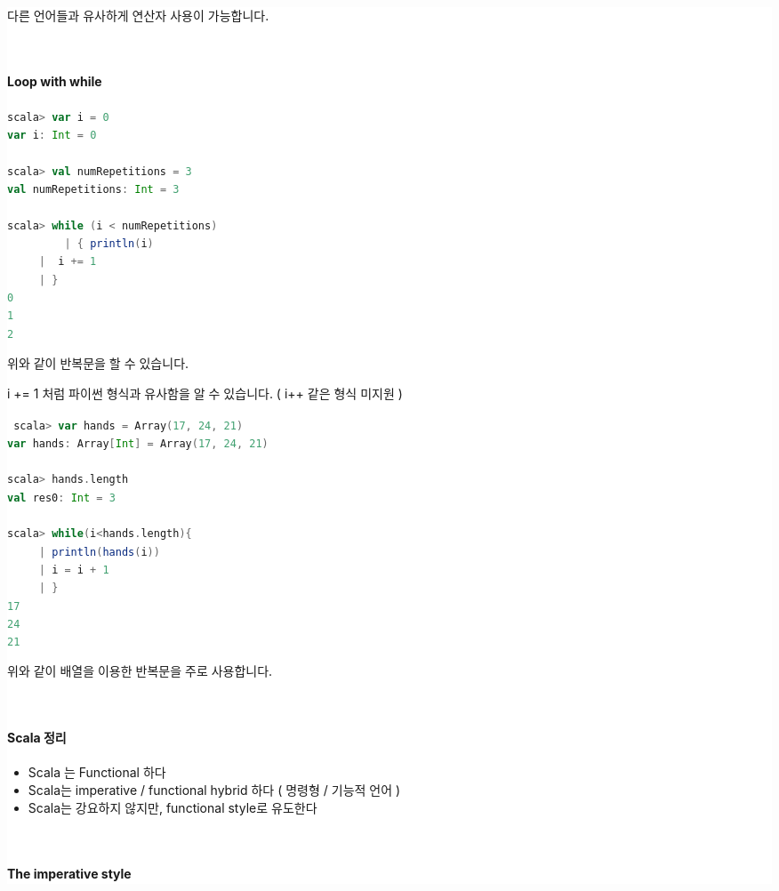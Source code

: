 다른 언어들과 유사하게 연산자 사용이 가능합니다.

<br>

#### Loop with while

```scala
scala> var i = 0
var i: Int = 0

scala> val numRepetitions = 3
val numRepetitions: Int = 3

scala> while (i < numRepetitions) 
		 | { println(i)
     | 	i += 1
     | }
0
1
2
```

위와 같이 반복문을 할 수 있습니다. 

i += 1 처럼 파이썬 형식과 유사함을 알 수 있습니다. ( i++ 같은 형식 미지원 )



```scala
 scala> var hands = Array(17, 24, 21)
var hands: Array[Int] = Array(17, 24, 21)

scala> hands.length
val res0: Int = 3

scala> while(i<hands.length){
     | println(hands(i))
     | i = i + 1
     | }
17
24
21
```

위와 같이 배열을 이용한 반복문을 주로 사용합니다.

<br>

#### Scala 정리

- Scala 는 Functional 하다
- Scala는 imperative / functional hybrid 하다 ( 명령형 / 기능적 언어 )
- Scala는 강요하지 않지만, functional style로 유도한다

<br>

#### The imperative style
